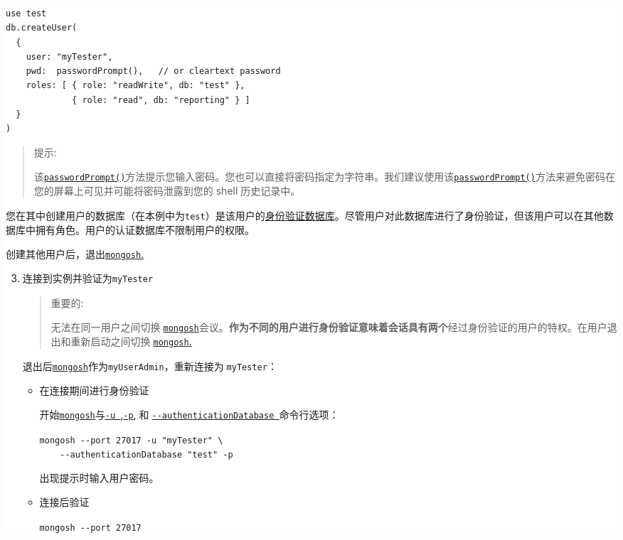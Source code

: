   ```
   use test
   db.createUser(
     {
       user: "myTester",
       pwd:  passwordPrompt(),   // or cleartext password
       roles: [ { role: "readWrite", db: "test" },
                { role: "read", db: "reporting" } ]
     }
   )
   
   ```

   > 提示:
   >
   > 该[`passwordPrompt()`](https://www.mongodb.com/docs/manual/reference/method/passwordPrompt/#mongodb-method-passwordPrompt)方法提示您输入密码。您也可以直接将密码指定为字符串。我们建议使用该[`passwordPrompt()`](https://www.mongodb.com/docs/manual/reference/method/passwordPrompt/#mongodb-method-passwordPrompt)方法来避免密码在您的屏幕上可见并可能将密码泄露到您的 shell 历史记录中。

   您在其中创建用户的数据库（在本例中为`test`）是该用户的[身份验证数据库](https://www.mongodb.com/docs/manual/core/security-users/#std-label-user-authentication-database)。尽管用户对此数据库进行了身份验证，但该用户可以在其他数据库中拥有角色。用户的认证数据库不限制用户的权限。

   创建其他用户后，退出[`mongosh`.](https://www.mongodb.com/docs/mongodb-shell/#mongodb-binary-bin.mongosh)

3. 连接到实例并验证为`myTester`

   > 重要的:
   >
   > 无法在同一用户之间切换 [`mongosh`](https://www.mongodb.com/docs/mongodb-shell/#mongodb-binary-bin.mongosh)会议。**作为不同的用户进行身份验证意味着会话具有两个**经过身份验证的用户的特权。在用户退出和重新启动之间切换 [`mongosh`.](https://www.mongodb.com/docs/mongodb-shell/#mongodb-binary-bin.mongosh)

   退出后[`mongosh`](https://www.mongodb.com/docs/mongodb-shell/#mongodb-binary-bin.mongosh)作为`myUserAdmin`，重新连接为 `myTester`：

   * 在连接期间进行身份验证

     开始[`mongosh`](https://www.mongodb.com/docs/mongodb-shell/#mongodb-binary-bin.mongosh)与[`-u `](https://www.mongodb.com/docs/mongodb-shell/reference/options/#std-option-mongosh.--username),[`-p`](https://www.mongodb.com/docs/mongodb-shell/reference/options/#std-option-mongosh.--password), 和 [`--authenticationDatabase `](https://www.mongodb.com/docs/mongodb-shell/reference/options/#std-option-mongosh.--authenticationDatabase)命令行选项：

     ```
     mongosh --port 27017 -u "myTester" \
         --authenticationDatabase "test" -p
     ```

     出现提示时输入用户密码。

   * 连接后验证

     ```
     mongosh --port 27017
     ```

